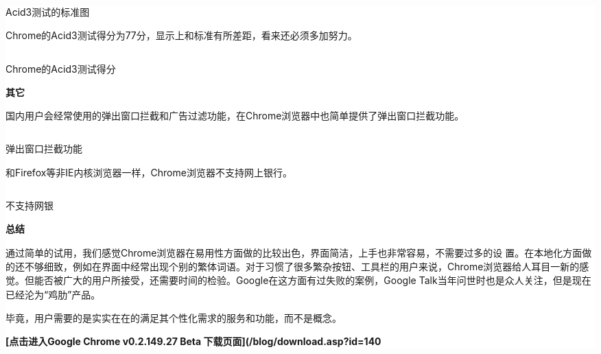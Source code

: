 Acid3测试的标准图

Chrome的Acid3测试得分为77分，显示上和标准有所差距，看来还必须多加努力。

|  |
| --- |

Chrome的Acid3测试得分

**其它**

国内用户会经常使用的弹出窗口拦截和广告过滤功能，在Chrome浏览器中也简单提供了弹出窗口拦截功能。

|  |
| --- |

弹出窗口拦截功能

和Firefox等非IE内核浏览器一样，Chrome浏览器不支持网上银行。

|  |
| --- |

不支持网银

**总结**

通过简单的试用，我们感觉Chrome浏览器在易用性方面做的比较出色，界面简洁，上手也非常容易，不需要过多的设 置。在本地化方面做的还不够细致，例如在界面中经常出现个别的繁体词语。对于习惯了很多繁杂按钮、工具栏的用户来说，Chrome浏览器给人耳目一新的感 觉。但能否被广大的用户所接受，还需要时间的检验。Google在这方面有过失败的案例，Google Talk当年问世时也是众人关注，但是现在已经沦为“鸡肋”产品。

毕竟，用户需要的是实实在在的满足其个性化需求的服务和功能，而不是概念。

**[点击进入Google Chrome v0.2.149.27 Beta 下载页面](/blog/download.asp?id=140**

